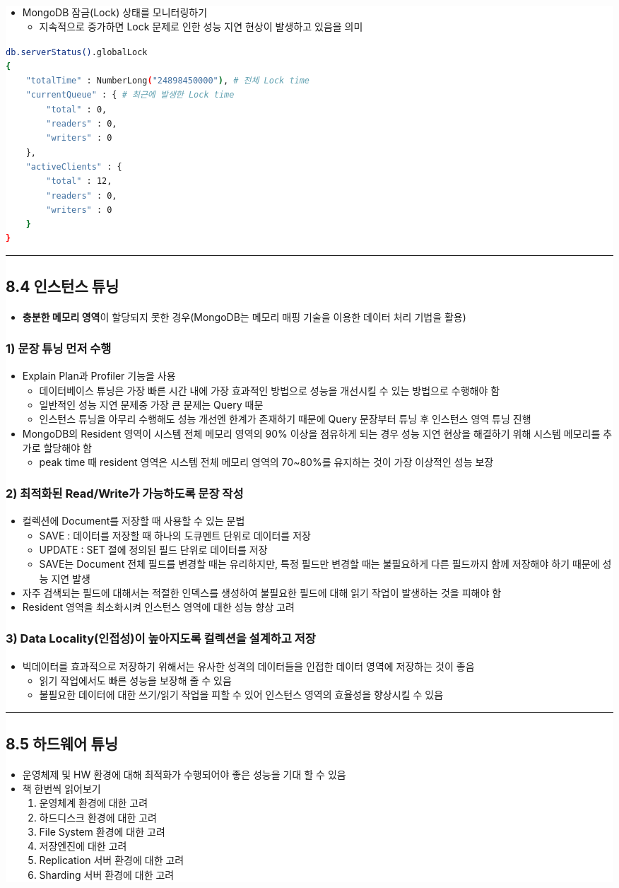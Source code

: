 - MongoDB 잠금(Lock) 상태를 모니터링하기
	- 지속적으로 증가하면 Lock 문제로 인한 성능 지연 현상이 발생하고 있음을 의미

```bash
db.serverStatus().globalLock
{
	"totalTime" : NumberLong("24898450000"), # 전체 Lock time
	"currentQueue" : { # 최근에 발생한 Lock time
		"total" : 0,
		"readers" : 0,
		"writers" : 0
	},
	"activeClients" : {
		"total" : 12,
		"readers" : 0,
		"writers" : 0
	}
}
```

---

## 8.4 인스턴스 튜닝
- **충분한 메모리 영역**이 할당되지 못한 경우(MongoDB는 메모리 매핑 기술을 이용한 데이터 처리 기법을 활용)

### 1) 문장 튜닝 먼저 수행
- Explain Plan과 Profiler 기능을 사용
	- 데이터베이스 튜닝은 가장 빠른 시간 내에 가장 효과적인 방법으로 성능을 개선시킬 수 있는 방법으로 수행해야 함
	- 일반적인 성능 지연 문제중 가장 큰 문제는 Query 때문
	- 인스턴스 튜닝을 아무리 수행해도 성능 개선엔 한계가 존재하기 때문에 Query 문장부터 튜닝 후 인스턴스 영역 튜닝 진행
- MongoDB의 Resident 영역이 시스템 전체 메모리 영역의 90% 이상을 점유하게 되는 경우 성능 지연 현상을 해결하기 위해 시스템 메모리를 추가로 할당해야 함
	-  peak time 때 resident 영역은 시스템 전체 메모리 영역의 70~80%를 유지하는 것이 가장 이상적인 성능 보장

### 2) 최적화된 Read/Write가 가능하도록 문장 작성
- 컬렉션에 Document를 저장할 때 사용할 수 있는 문법
	- SAVE : 데이터를 저장할 때 하나의 도큐멘트 단위로 데이터를 저장
	- UPDATE : SET 절에 정의된 필드 단위로 데이터를 저장
	- SAVE는 Document 전체 필드를 변경할 때는 유리하지만, 특정 필드만 변경할 때는 불필요하게 다른 필드까지 함께 저장해야 하기 때문에 성능 지연 발생
- 자주 검색되는 필드에 대해서는 적절한 인덱스를 생성하여 불필요한 필드에 대해 읽기 작업이 발생하는 것을 피해야 함
- Resident 영역을 최소화시켜 인스턴스 영역에 대한 성능 향상 고려

### 3) Data Locality(인접성)이 높아지도록 컬렉션을 설계하고 저장
- 빅데이터를 효과적으로 저장하기 위해서는 유사한 성격의 데이터들을 인접한 데이터 영역에 저장하는 것이 좋음
	- 읽기 작업에서도 빠른 성능을 보장해 줄 수 있음
	- 불필요한 데이터에 대한 쓰기/읽기 작업을 피할 수 있어 인스턴스 영역의 효율성을 향상시킬 수 있음

---

## 8.5 하드웨어 튜닝
- 운영체제 및 HW 환경에 대해 최적화가 수행되어야 좋은 성능을 기대 할 수 있음
- 책 한번씩 읽어보기
  1. 운영체계 환경에 대한 고려
  2. 하드디스크 환경에 대한 고려
  3. File System 환경에 대한 고려
  4. 저장엔진에 대한 고려
  5. Replication 서버 환경에 대한 고려
  6. Sharding 서버 환경에 대한 고려
